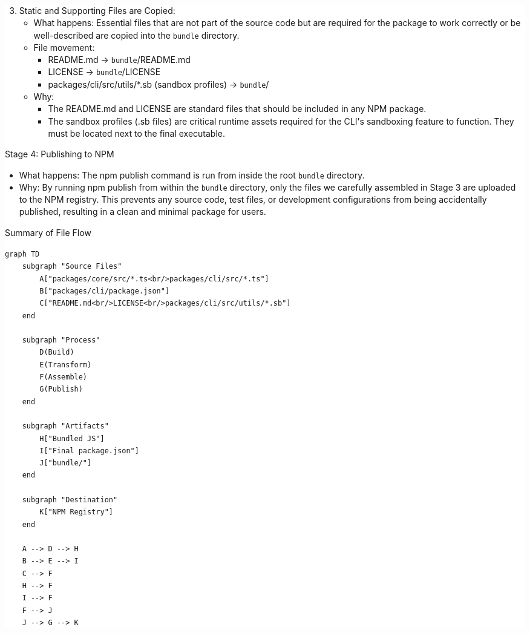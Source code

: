 3.  Static and Supporting Files are Copied:
    - What happens: Essential files that are not part of the source code but are required for the package to work correctly
      or be well-described are copied into the `bundle` directory.
    - File movement:
      - README.md -> `bundle`/README.md
      - LICENSE -> `bundle`/LICENSE
      - packages/cli/src/utils/\*.sb (sandbox profiles) -> `bundle`/
    - Why:
      - The README.md and LICENSE are standard files that should be included in any NPM package.
      - The sandbox profiles (.sb files) are critical runtime assets required for the CLI's sandboxing feature to
        function. They must be located next to the final executable.

Stage 4: Publishing to NPM

- What happens: The npm publish command is run from inside the root `bundle` directory.
- Why: By running npm publish from within the `bundle` directory, only the files we carefully assembled in Stage 3 are uploaded
  to the NPM registry. This prevents any source code, test files, or development configurations from being accidentally
  published, resulting in a clean and minimal package for users.

Summary of File Flow

```mermaid
graph TD
    subgraph "Source Files"
        A["packages/core/src/*.ts<br/>packages/cli/src/*.ts"]
        B["packages/cli/package.json"]
        C["README.md<br/>LICENSE<br/>packages/cli/src/utils/*.sb"]
    end

    subgraph "Process"
        D(Build)
        E(Transform)
        F(Assemble)
        G(Publish)
    end

    subgraph "Artifacts"
        H["Bundled JS"]
        I["Final package.json"]
        J["bundle/"]
    end

    subgraph "Destination"
        K["NPM Registry"]
    end

    A --> D --> H
    B --> E --> I
    C --> F
    H --> F
    I --> F
    F --> J
    J --> G --> K
```
